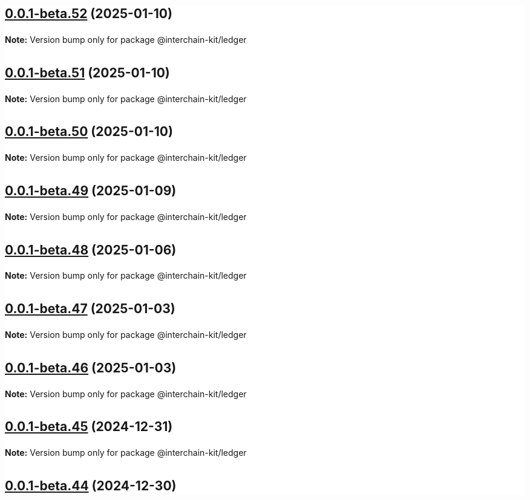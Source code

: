 ## [0.0.1-beta.52](https://github.com/interchain-kit/ledger/compare/@interchain-kit/ledger@0.0.1-beta.51...@interchain-kit/ledger@0.0.1-beta.52) (2025-01-10)

**Note:** Version bump only for package @interchain-kit/ledger

## [0.0.1-beta.51](https://github.com/interchain-kit/ledger/compare/@interchain-kit/ledger@0.0.1-beta.50...@interchain-kit/ledger@0.0.1-beta.51) (2025-01-10)

**Note:** Version bump only for package @interchain-kit/ledger

## [0.0.1-beta.50](https://github.com/interchain-kit/ledger/compare/@interchain-kit/ledger@0.0.1-beta.49...@interchain-kit/ledger@0.0.1-beta.50) (2025-01-10)

**Note:** Version bump only for package @interchain-kit/ledger

## [0.0.1-beta.49](https://github.com/interchain-kit/ledger/compare/@interchain-kit/ledger@0.0.1-beta.48...@interchain-kit/ledger@0.0.1-beta.49) (2025-01-09)

**Note:** Version bump only for package @interchain-kit/ledger

## [0.0.1-beta.48](https://github.com/interchain-kit/ledger/compare/@interchain-kit/ledger@0.0.1-beta.47...@interchain-kit/ledger@0.0.1-beta.48) (2025-01-06)

**Note:** Version bump only for package @interchain-kit/ledger

## [0.0.1-beta.47](https://github.com/interchain-kit/ledger/compare/@interchain-kit/ledger@0.0.1-beta.46...@interchain-kit/ledger@0.0.1-beta.47) (2025-01-03)

**Note:** Version bump only for package @interchain-kit/ledger

## [0.0.1-beta.46](https://github.com/interchain-kit/ledger/compare/@interchain-kit/ledger@0.0.1-beta.45...@interchain-kit/ledger@0.0.1-beta.46) (2025-01-03)

**Note:** Version bump only for package @interchain-kit/ledger

## [0.0.1-beta.45](https://github.com/interchain-kit/ledger/compare/@interchain-kit/ledger@0.0.1-beta.44...@interchain-kit/ledger@0.0.1-beta.45) (2024-12-31)

**Note:** Version bump only for package @interchain-kit/ledger

## [0.0.1-beta.44](https://github.com/interchain-kit/ledger/compare/@interchain-kit/ledger@0.0.1-beta.43...@interchain-kit/ledger@0.0.1-beta.44) (2024-12-30)

